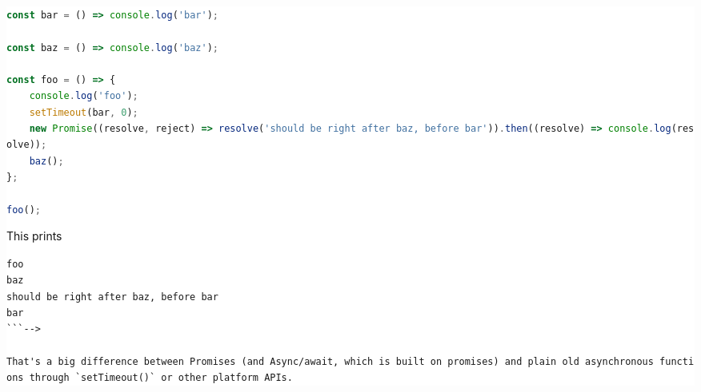 ```js
const bar = () => console.log('bar');

const baz = () => console.log('baz');

const foo = () => {
    console.log('foo');
    setTimeout(bar, 0);
    new Promise((resolve, reject) => resolve('should be right after baz, before bar')).then((resolve) => console.log(resolve));
    baz();
};

foo();
```

This prints

```txt
foo
baz
should be right after baz, before bar
bar
```-->

That's a big difference between Promises (and Async/await, which is built on promises) and plain old asynchronous functions through `setTimeout()` or other platform APIs.
```
